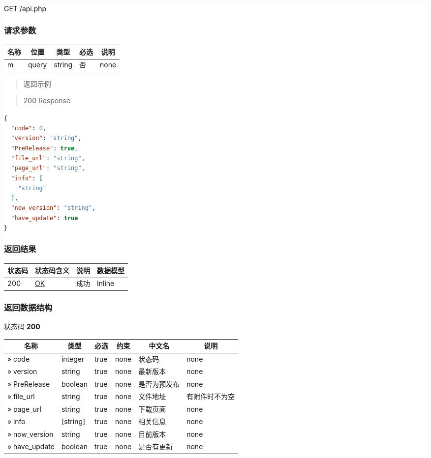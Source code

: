 GET /api.php

### 请求参数

|名称|位置|类型|必选|说明|
|---|---|---|---|---|
|m|query|string| 否 |none|

> 返回示例

> 200 Response

```json
{
  "code": 0,
  "version": "string",
  "PreRelease": true,
  "file_url": "string",
  "page_url": "string",
  "info": [
    "string"
  ],
  "now_version": "string",
  "have_update": true
}
```

### 返回结果

|状态码|状态码含义|说明|数据模型|
|---|---|---|---|
|200|[OK](https://tools.ietf.org/html/rfc7231#section-6.3.1)|成功|Inline|

### 返回数据结构

状态码 **200**

|名称|类型|必选|约束|中文名|说明|
|---|---|---|---|---|---|
|» code|integer|true|none|状态码|none|
|» version|string|true|none|最新版本|none|
|» PreRelease|boolean|true|none|是否为预发布|none|
|» file_url|string|true|none|文件地址|有附件时不为空|
|» page_url|string|true|none|下载页面|none|
|» info|[string]|true|none|相关信息|none|
|» now_version|string|true|none|目前版本|none|
|» have_update|boolean|true|none|是否有更新|none|

